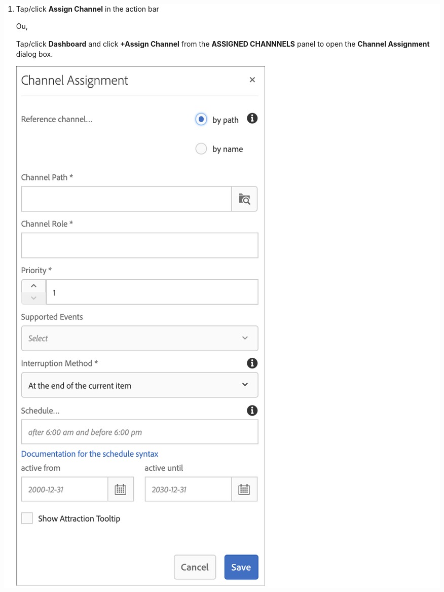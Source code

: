 1. Tap/click **Assign Channel** in the action bar

   Ou,

   Tap/click **Dashboard** and click **+Assign Channel** from the **ASSIGNED CHANNNELS** panel to open the **Channel Assignment** dialog box.

   ![imagem](/help/user-guide/assets/channel-assign1.png)

